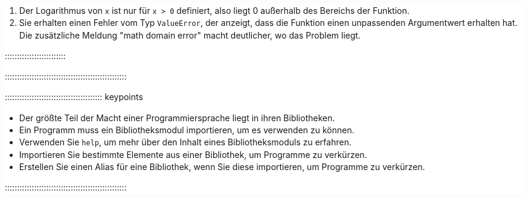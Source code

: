 1. Der Logarithmus von `x` ist nur für `x > 0` definiert, also liegt 0 außerhalb des
   Bereichs der Funktion.
2. Sie erhalten einen Fehler vom Typ `ValueError`, der anzeigt, dass die Funktion einen
   unpassenden Argumentwert erhalten hat. Die zusätzliche Meldung "math domain error"
   macht deutlicher, wo das Problem liegt.

:::::::::::::::::::::::::

::::::::::::::::::::::::::::::::::::::::::::::::::

[stdlib]: https://docs.python.org/3/library/
[pypi]: https://pypi.python.org/pypi/
[randommod]: https://docs.python.org/3/library/random.html
[pep8-imports]: https://pep8.org/#imports


:::::::::::::::::::::::::::::::::::::::: keypoints

- Der größte Teil der Macht einer Programmiersprache liegt in ihren Bibliotheken.
- Ein Programm muss ein Bibliotheksmodul importieren, um es verwenden zu können.
- Verwenden Sie `help`, um mehr über den Inhalt eines Bibliotheksmoduls zu erfahren.
- Importieren Sie bestimmte Elemente aus einer Bibliothek, um Programme zu verkürzen.
- Erstellen Sie einen Alias für eine Bibliothek, wenn Sie diese importieren, um
  Programme zu verkürzen.

::::::::::::::::::::::::::::::::::::::::::::::::::



